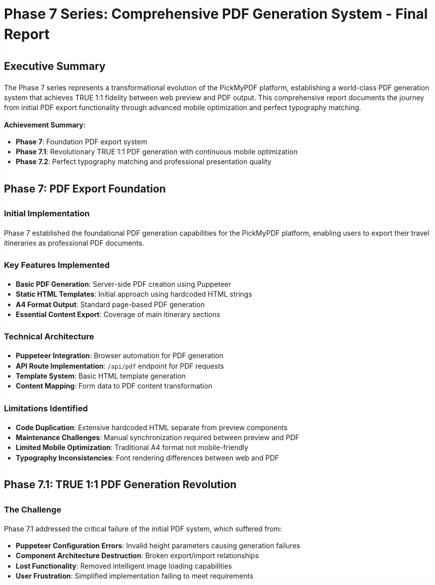 # Phase 7 Series: Comprehensive PDF Generation System - Final Report

## Executive Summary

The Phase 7 series represents a transformational evolution of the PickMyPDF platform, establishing a world-class PDF generation system that achieves TRUE 1:1 fidelity between web preview and PDF output. This comprehensive report documents the journey from initial PDF export functionality through advanced mobile optimization and perfect typography matching.

**Achievement Summary:**
- **Phase 7**: Foundation PDF export system
- **Phase 7.1**: Revolutionary TRUE 1:1 PDF generation with continuous mobile optimization
- **Phase 7.2**: Perfect typography matching and professional presentation quality

## Phase 7: PDF Export Foundation

### Initial Implementation
Phase 7 established the foundational PDF generation capabilities for the PickMyPDF platform, enabling users to export their travel itineraries as professional PDF documents.

### Key Features Implemented
- **Basic PDF Generation**: Server-side PDF creation using Puppeteer
- **Static HTML Templates**: Initial approach using hardcoded HTML strings
- **A4 Format Output**: Standard page-based PDF generation
- **Essential Content Export**: Coverage of main itinerary sections

### Technical Architecture
- **Puppeteer Integration**: Browser automation for PDF generation
- **API Route Implementation**: `/api/pdf` endpoint for PDF requests
- **Template System**: Basic HTML template generation
- **Content Mapping**: Form data to PDF content transformation

### Limitations Identified
- **Code Duplication**: Extensive hardcoded HTML separate from preview components
- **Maintenance Challenges**: Manual synchronization required between preview and PDF
- **Limited Mobile Optimization**: Traditional A4 format not mobile-friendly
- **Typography Inconsistencies**: Font rendering differences between web and PDF

## Phase 7.1: TRUE 1:1 PDF Generation Revolution

### The Challenge
Phase 7.1 addressed the critical failure of the initial PDF system, which suffered from:
- **Puppeteer Configuration Errors**: Invalid height parameters causing generation failures
- **Component Architecture Destruction**: Broken export/import relationships
- **Lost Functionality**: Removed intelligent image loading capabilities
- **User Frustration**: Simplified implementation failing to meet requirements
